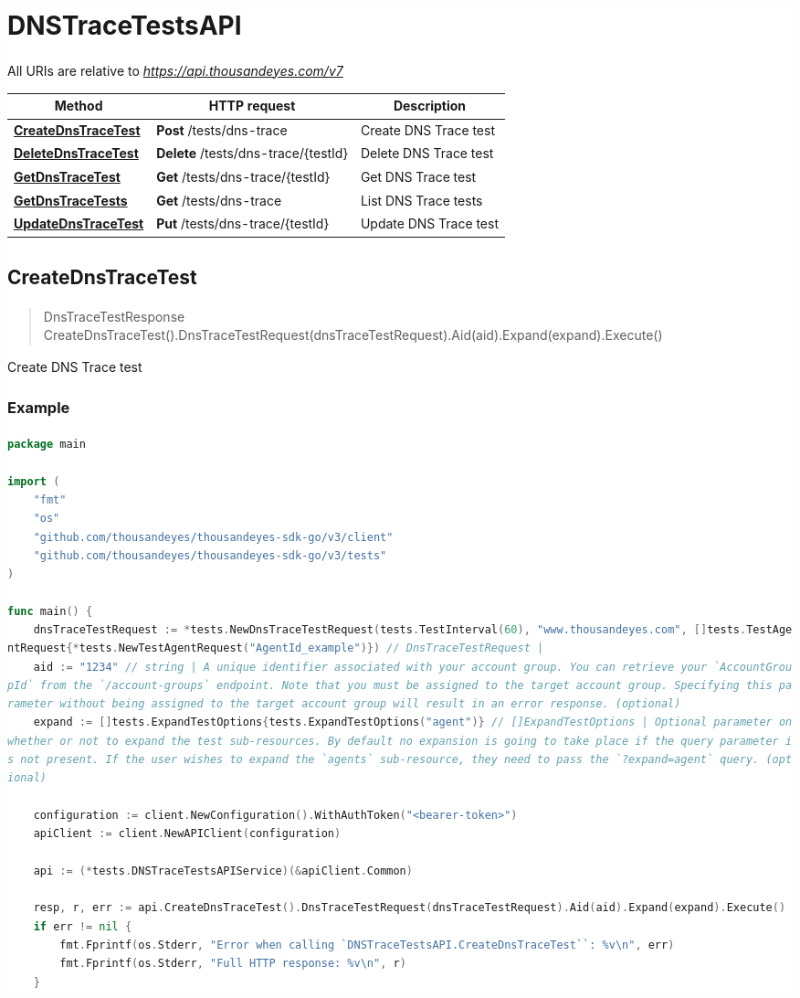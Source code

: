 # DNSTraceTestsAPI

All URIs are relative to *https://api.thousandeyes.com/v7*

Method | HTTP request | Description
------------- | ------------- | -------------
[**CreateDnsTraceTest**](DNSTraceTestsAPI.md#CreateDnsTraceTest) | **Post** /tests/dns-trace | Create DNS Trace test
[**DeleteDnsTraceTest**](DNSTraceTestsAPI.md#DeleteDnsTraceTest) | **Delete** /tests/dns-trace/{testId} | Delete DNS Trace test
[**GetDnsTraceTest**](DNSTraceTestsAPI.md#GetDnsTraceTest) | **Get** /tests/dns-trace/{testId} | Get DNS Trace test
[**GetDnsTraceTests**](DNSTraceTestsAPI.md#GetDnsTraceTests) | **Get** /tests/dns-trace | List DNS Trace tests
[**UpdateDnsTraceTest**](DNSTraceTestsAPI.md#UpdateDnsTraceTest) | **Put** /tests/dns-trace/{testId} | Update DNS Trace test



## CreateDnsTraceTest

> DnsTraceTestResponse CreateDnsTraceTest().DnsTraceTestRequest(dnsTraceTestRequest).Aid(aid).Expand(expand).Execute()

Create DNS Trace test



### Example

```go
package main

import (
	"fmt"
	"os"
	"github.com/thousandeyes/thousandeyes-sdk-go/v3/client"
	"github.com/thousandeyes/thousandeyes-sdk-go/v3/tests"
)

func main() {
	dnsTraceTestRequest := *tests.NewDnsTraceTestRequest(tests.TestInterval(60), "www.thousandeyes.com", []tests.TestAgentRequest{*tests.NewTestAgentRequest("AgentId_example")}) // DnsTraceTestRequest | 
	aid := "1234" // string | A unique identifier associated with your account group. You can retrieve your `AccountGroupId` from the `/account-groups` endpoint. Note that you must be assigned to the target account group. Specifying this parameter without being assigned to the target account group will result in an error response. (optional)
	expand := []tests.ExpandTestOptions{tests.ExpandTestOptions("agent")} // []ExpandTestOptions | Optional parameter on whether or not to expand the test sub-resources. By default no expansion is going to take place if the query parameter is not present. If the user wishes to expand the `agents` sub-resource, they need to pass the `?expand=agent` query. (optional)

	configuration := client.NewConfiguration().WithAuthToken("<bearer-token>")
	apiClient := client.NewAPIClient(configuration)

	api := (*tests.DNSTraceTestsAPIService)(&apiClient.Common)

	resp, r, err := api.CreateDnsTraceTest().DnsTraceTestRequest(dnsTraceTestRequest).Aid(aid).Expand(expand).Execute()
	if err != nil {
		fmt.Fprintf(os.Stderr, "Error when calling `DNSTraceTestsAPI.CreateDnsTraceTest``: %v\n", err)
		fmt.Fprintf(os.Stderr, "Full HTTP response: %v\n", r)
	}
```